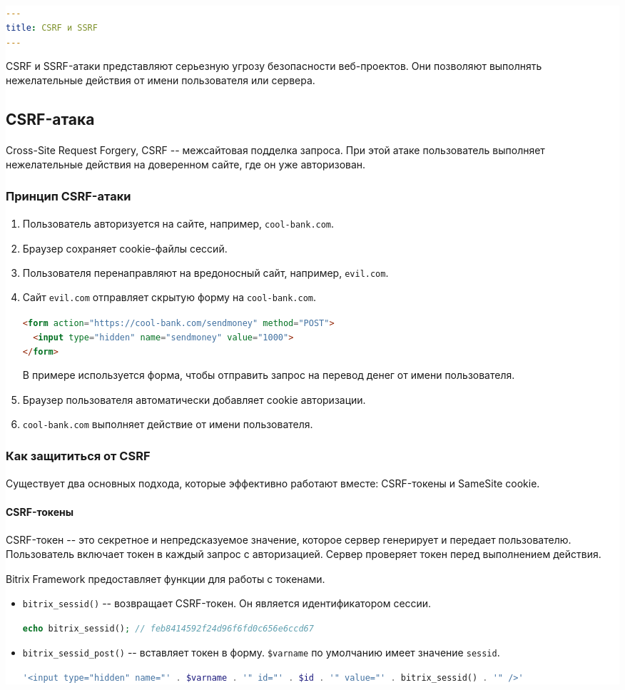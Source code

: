 ```yaml
---
title: CSRF и SSRF
---
```


CSRF и SSRF-атаки представляют серьезную угрозу безопасности веб-проектов. Они позволяют выполнять нежелательные действия от имени пользователя или сервера.

## CSRF-атака

Cross-Site Request Forgery, CSRF -- межсайтовая подделка запроса. При этой атаке пользователь выполняет нежелательные действия на доверенном сайте, где он уже авторизован.

### Принцип CSRF-атаки

1. Пользователь авторизуется на сайте, например, `cool-bank.com`.

2. Браузер сохраняет cookie-файлы сессий.

3. Пользователя перенаправляют на вредоносный сайт, например, `evil.com`.

4. Сайт `evil.com` отправляет скрытую форму на `cool-bank.com`.

   ```html
   <form action="https://cool-bank.com/sendmoney" method="POST">  
     <input type="hidden" name="sendmoney" value="1000">  
   </form>  
   ```

   В примере используется форма, чтобы отправить запрос на перевод денег от имени пользователя.

5. Браузер пользователя автоматически добавляет cookie авторизации.

6. `cool-bank.com` выполняет действие от имени пользователя.

### Как защититься от CSRF

Существует два основных подхода, которые эффективно работают вместе: CSRF-токены и SameSite cookie.

#### CSRF-токены

CSRF-токен -- это секретное и непредсказуемое значение, которое сервер генерирует и передает пользователю. Пользователь включает токен в каждый запрос с авторизацией. Сервер проверяет токен перед выполнением действия.

Bitrix Framework предоставляет функции для работы с токенами.

-  `bitrix_sessid()` -- возвращает CSRF-токен. Он является идентификатором сессии.

   ```php
   echo bitrix_sessid(); // feb8414592f24d96f6fd0c656e6ccd67
   ```

-  `bitrix_sessid_post()` -- вставляет токен в форму. `$varname` по умолчанию имеет значение `sessid`.

   ```php
   '<input type="hidden" name="' . $varname . '" id="' . $id . '" value="' . bitrix_sessid() . '" />'
   ```
